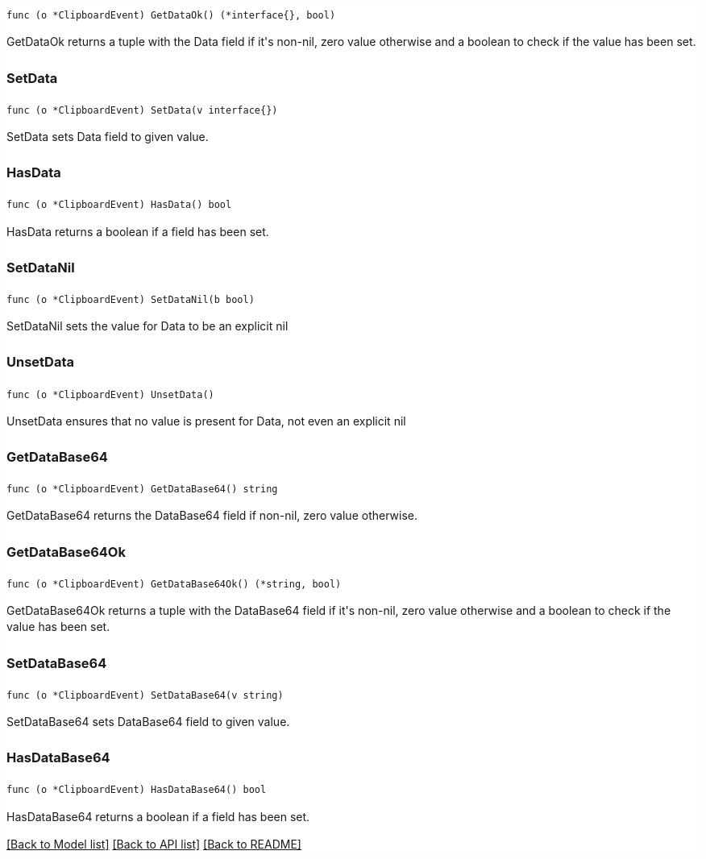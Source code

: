 `func (o *ClipboardEvent) GetDataOk() (*interface{}, bool)`

GetDataOk returns a tuple with the Data field if it's non-nil, zero value otherwise
and a boolean to check if the value has been set.

### SetData

`func (o *ClipboardEvent) SetData(v interface{})`

SetData sets Data field to given value.

### HasData

`func (o *ClipboardEvent) HasData() bool`

HasData returns a boolean if a field has been set.

### SetDataNil

`func (o *ClipboardEvent) SetDataNil(b bool)`

 SetDataNil sets the value for Data to be an explicit nil

### UnsetData
`func (o *ClipboardEvent) UnsetData()`

UnsetData ensures that no value is present for Data, not even an explicit nil
### GetDataBase64

`func (o *ClipboardEvent) GetDataBase64() string`

GetDataBase64 returns the DataBase64 field if non-nil, zero value otherwise.

### GetDataBase64Ok

`func (o *ClipboardEvent) GetDataBase64Ok() (*string, bool)`

GetDataBase64Ok returns a tuple with the DataBase64 field if it's non-nil, zero value otherwise
and a boolean to check if the value has been set.

### SetDataBase64

`func (o *ClipboardEvent) SetDataBase64(v string)`

SetDataBase64 sets DataBase64 field to given value.

### HasDataBase64

`func (o *ClipboardEvent) HasDataBase64() bool`

HasDataBase64 returns a boolean if a field has been set.


[[Back to Model list]](../README.md#documentation-for-models) [[Back to API list]](../README.md#documentation-for-api-endpoints) [[Back to README]](../README.md)


